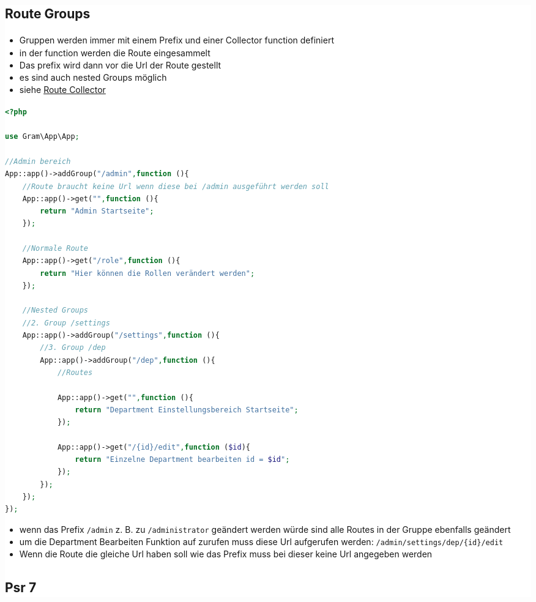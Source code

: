 ## Route Groups

- Gruppen werden immer mit einem Prefix und einer Collector function definiert
- in der function werden die Route eingesammelt
- Das prefix wird dann vor die Url der Route gestellt
- es sind auch nested Groups möglich
- siehe [Route Collector](../technisch/Routing/routeCreation.md)

````php
<?php

use Gram\App\App;

//Admin bereich
App::app()->addGroup("/admin",function (){
	//Route braucht keine Url wenn diese bei /admin ausgeführt werden soll
	App::app()->get("",function (){
		return "Admin Startseite";
	});
	
	//Normale Route
	App::app()->get("/role",function (){
		return "Hier können die Rollen verändert werden";
	});
	
	//Nested Groups
	//2. Group /settings
	App::app()->addGroup("/settings",function (){
		//3. Group /dep
		App::app()->addGroup("/dep",function (){
			//Routes
			
			App::app()->get("",function (){
				return "Department Einstellungsbereich Startseite";
			});
			
			App::app()->get("/{id}/edit",function ($id){
				return "Einzelne Department bearbeiten id = $id";
			});
		});
	});
});
````

- wenn das Prefix ``/admin`` z. B. zu ``/administrator`` geändert werden würde sind alle Routes in der Gruppe ebenfalls geändert
- um die Department Bearbeiten Funktion auf zurufen muss diese Url aufgerufen werden: ``/admin/settings/dep/{id}/edit``
- Wenn die Route die gleiche Url haben soll wie das Prefix muss bei dieser keine Url angegeben werden

## Psr 7
